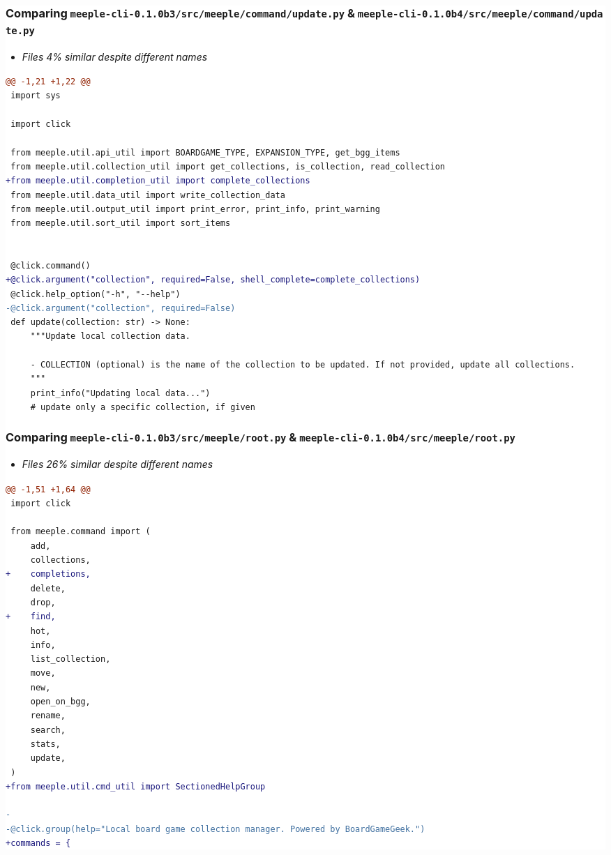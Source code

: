 ### Comparing `meeple-cli-0.1.0b3/src/meeple/command/update.py` & `meeple-cli-0.1.0b4/src/meeple/command/update.py`

 * *Files 4% similar despite different names*

```diff
@@ -1,21 +1,22 @@
 import sys
 
 import click
 
 from meeple.util.api_util import BOARDGAME_TYPE, EXPANSION_TYPE, get_bgg_items
 from meeple.util.collection_util import get_collections, is_collection, read_collection
+from meeple.util.completion_util import complete_collections
 from meeple.util.data_util import write_collection_data
 from meeple.util.output_util import print_error, print_info, print_warning
 from meeple.util.sort_util import sort_items
 
 
 @click.command()
+@click.argument("collection", required=False, shell_complete=complete_collections)
 @click.help_option("-h", "--help")
-@click.argument("collection", required=False)
 def update(collection: str) -> None:
     """Update local collection data.
 
     - COLLECTION (optional) is the name of the collection to be updated. If not provided, update all collections.
     """
     print_info("Updating local data...")
     # update only a specific collection, if given
```

### Comparing `meeple-cli-0.1.0b3/src/meeple/root.py` & `meeple-cli-0.1.0b4/src/meeple/root.py`

 * *Files 26% similar despite different names*

```diff
@@ -1,51 +1,64 @@
 import click
 
 from meeple.command import (
     add,
     collections,
+    completions,
     delete,
     drop,
+    find,
     hot,
     info,
     list_collection,
     move,
     new,
     open_on_bgg,
     rename,
     search,
     stats,
     update,
 )
+from meeple.util.cmd_util import SectionedHelpGroup
 
-
-@click.group(help="Local board game collection manager. Powered by BoardGameGeek.")
+commands = {
```